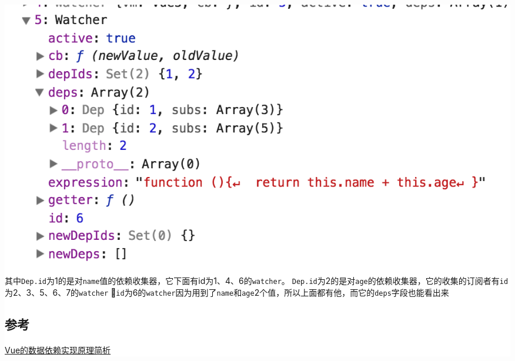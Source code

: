 <img src="./assets/14.png">

其中`Dep.id`为1的是对`name`值的依赖收集器，它下面有id为1、4、6的`watcher`。
`Dep.id`为2的是对`age`的依赖收集器，它的收集的订阅者有`id`为2、3、5、6、7的`watcher`
`id`为6的`watcher`因为用到了`name`和`age`2个值，所以上面都有他，而它的`deps`字段也能看出来
## 参考

[Vue的数据依赖实现原理简析](https://segmentfault.com/a/1190000010014281)